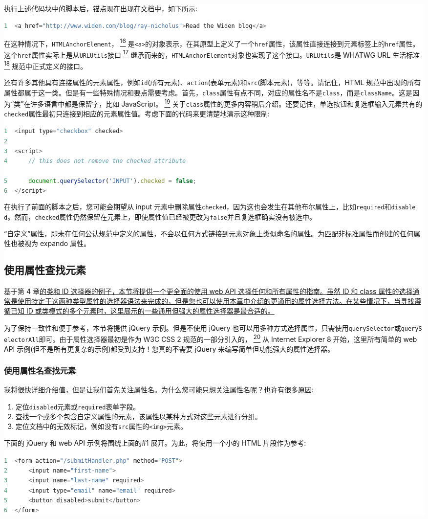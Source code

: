 执行上述代码块中的脚本后，锚点现在出现在文档中，如下所示:

```js
1  <a href="http://www.widen.com/blog/ray-nicholus">Read the Widen blog</a>

```

在这种情况下，`HTMLAnchorElement`， [<sup>16</sup>](#Fn16) 是`<a>`的对象表示，在其原型上定义了一个`href`属性，该属性直接连接到元素标签上的`href`属性。这个`href`属性实际上是从`URLUtils`接口 [<sup>17</sup>](#Fn17) 继承而来的，`HTMLAnchorElement`对象也实现了这个接口。`URLUtils`是 WHATWG URL 生活标准 [<sup>18</sup>](#Fn18) 规范中正式定义的接口。

还有许多其他具有连接属性的元素属性，例如`id`(所有元素)、`action`(表单元素)和`src`(脚本元素)，等等。请记住，HTML 规范中出现的所有属性都属于这一类。但是有一些特殊情况和要点需要考虑。首先，`class`属性有点不同，对应的属性名不是`class`，而是`className`。这是因为“类”在许多语言中都是保留字，比如 JavaScript。 [<sup>19</sup>](#Fn19) 关于`class`属性的更多内容稍后介绍。还要记住，单选按钮和复选框输入元素共有的`checked`属性最初只连接到相应的元素属性值。考虑下面的代码来更清楚地演示这种限制:

```js
1  <input type="checkbox" checked>
2
3  <script>
4      // this does not remove the checked attribute

5      document.querySelector('INPUT').checked = false;
6  </script>

```

在执行了前面的脚本之后，您可能会期望从 input 元素中删除属性`checked`，因为这也会发生在其他布尔属性上，比如`required`和`disabled`。然而，`checked`属性仍然保留在元素上，即使属性值已经被更改为`false`并且复选框确实没有被选中。

“自定义”属性，即未在任何公认规范中定义的属性，不会以任何方式链接到元素对象上类似命名的属性。为匹配非标准属性而创建的任何属性也被视为 expando 属性。

## 使用属性查找元素

基于第 4 章[的类和 ID 选择器的例子，本节将提供一个更全面的使用 web API 选择任何和所有属性的指南。虽然 ID 和 class 属性的选择通常是使用特定于这两种类型属性的选择器语法来完成的，但是您也可以使用本章中介绍的更通用的属性选择方法。在某些情况下，当寻找遵循已知 ID 或类模式的多个元素时，这里展示的一些通用但强大的属性选择器是最合适的。](04.html)

为了保持一致性和便于参考，本节将提供 jQuery 示例。但是不使用 jQuery 也可以用多种方式选择属性，只需使用`querySelector`或`querySelectorAll`即可。由于属性选择器最初是作为 W3C CSS 2 规范的一部分引入的， [<sup>20</sup>](#Fn20) 从 Internet Explorer 8 开始，这里所有简单的 web API 示例(但不是所有更复杂的示例)都受到支持！您真的不需要 jQuery 来编写简单但功能强大的属性选择器。

### 使用属性名查找元素

我将很快详细介绍值，但是让我们首先关注属性名。为什么您可能只想关注属性名呢？也许有很多原因:

1.  定位`disabled`元素或`required`表单字段。
2.  查找一个或多个包含自定义属性的元素，该属性以某种方式对这些元素进行分组。
3.  定位文档中的无效标记，例如没有`src`属性的`<img>`元素。

下面的 jQuery 和 web API 示例将围绕上面的#1 展开。为此，将使用一个小的 HTML 片段作为参考:

```js
1  <form action="/submitHandler.php" method="POST">
2      <input name="first-name">
3      <input name="last-name" required>
4      <input type="email" name="email" required>
5      <button disabled>submit</button>
6  </form>

```
